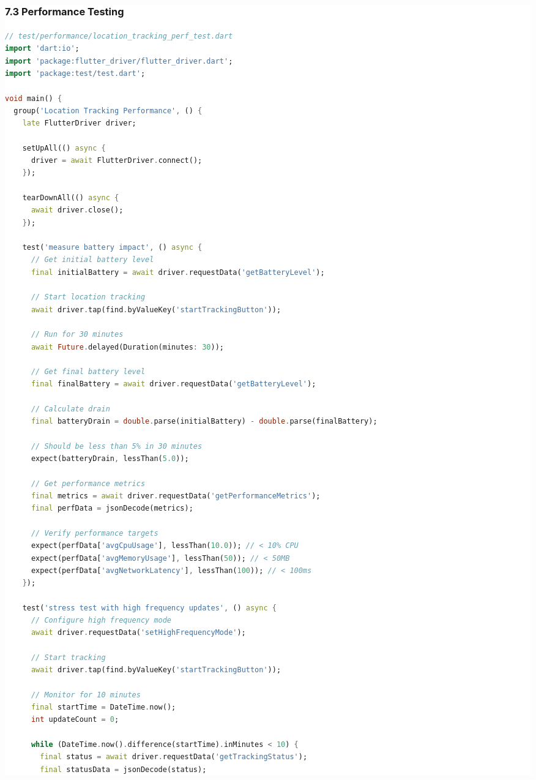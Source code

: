 ### 7.3 Performance Testing

```dart
// test/performance/location_tracking_perf_test.dart
import 'dart:io';
import 'package:flutter_driver/flutter_driver.dart';
import 'package:test/test.dart';

void main() {
  group('Location Tracking Performance', () {
    late FlutterDriver driver;
    
    setUpAll(() async {
      driver = await FlutterDriver.connect();
    });
    
    tearDownAll(() async {
      await driver.close();
    });
    
    test('measure battery impact', () async {
      // Get initial battery level
      final initialBattery = await driver.requestData('getBatteryLevel');
      
      // Start location tracking
      await driver.tap(find.byValueKey('startTrackingButton'));
      
      // Run for 30 minutes
      await Future.delayed(Duration(minutes: 30));
      
      // Get final battery level
      final finalBattery = await driver.requestData('getBatteryLevel');
      
      // Calculate drain
      final batteryDrain = double.parse(initialBattery) - double.parse(finalBattery);
      
      // Should be less than 5% in 30 minutes
      expect(batteryDrain, lessThan(5.0));
      
      // Get performance metrics
      final metrics = await driver.requestData('getPerformanceMetrics');
      final perfData = jsonDecode(metrics);
      
      // Verify performance targets
      expect(perfData['avgCpuUsage'], lessThan(10.0)); // < 10% CPU
      expect(perfData['avgMemoryUsage'], lessThan(50)); // < 50MB
      expect(perfData['avgNetworkLatency'], lessThan(100)); // < 100ms
    });
    
    test('stress test with high frequency updates', () async {
      // Configure high frequency mode
      await driver.requestData('setHighFrequencyMode');
      
      // Start tracking
      await driver.tap(find.byValueKey('startTrackingButton'));
      
      // Monitor for 10 minutes
      final startTime = DateTime.now();
      int updateCount = 0;
      
      while (DateTime.now().difference(startTime).inMinutes < 10) {
        final status = await driver.requestData('getTrackingStatus');
        final statusData = jsonDecode(status);
```